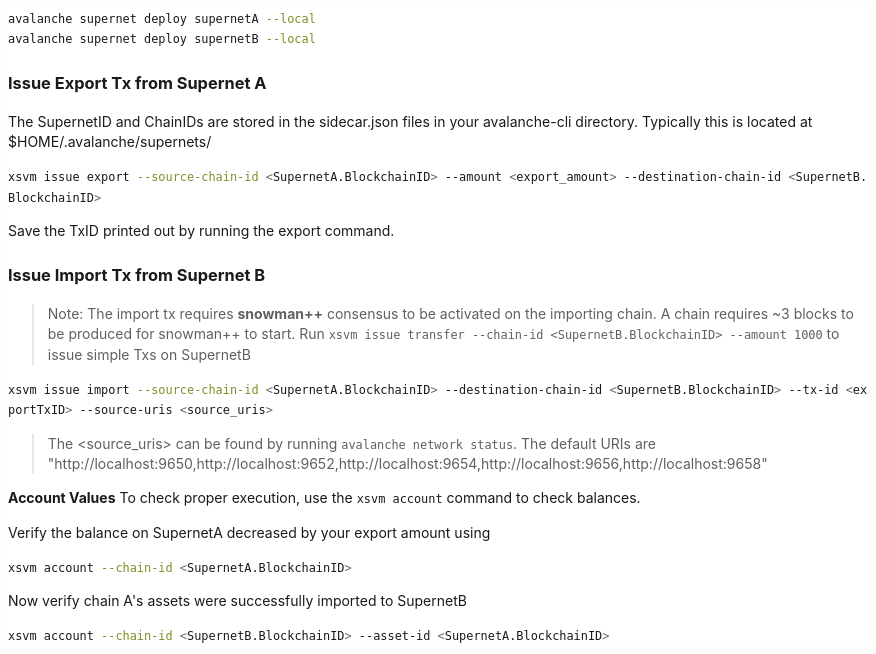 ```bash
avalanche supernet deploy supernetA --local
avalanche supernet deploy supernetB --local
```

### Issue Export Tx from Supernet A

The SupernetID and ChainIDs are stored in the sidecar.json files in your avalanche-cli directory. Typically this is located at $HOME/.avalanche/supernets/

```bash
xsvm issue export --source-chain-id <SupernetA.BlockchainID> --amount <export_amount> --destination-chain-id <SupernetB.BlockchainID>
```

Save the TxID printed out by running the export command.

### Issue Import Tx from Supernet B

> Note: The import tx requires **snowman++** consensus to be activated on the importing chain. A chain requires ~3 blocks to be produced for snowman++ to start.
> Run `xsvm issue transfer --chain-id <SupernetB.BlockchainID> --amount 1000`  to issue simple Txs on SupernetB

```bash
xsvm issue import --source-chain-id <SupernetA.BlockchainID> --destination-chain-id <SupernetB.BlockchainID> --tx-id <exportTxID> --source-uris <source_uris>
```

> The <source_uris> can be found by running `avalanche network status`. The default URIs are
"http://localhost:9650,http://localhost:9652,http://localhost:9654,http://localhost:9656,http://localhost:9658"

**Account Values**
To check proper execution, use the `xsvm account` command to check balances.

Verify the balance on SupernetA decreased by your export amount using

```bash
xsvm account --chain-id <SupernetA.BlockchainID>
```

Now verify chain A's assets were successfully imported to SupernetB

```bash
xsvm account --chain-id <SupernetB.BlockchainID> --asset-id <SupernetA.BlockchainID>
```
